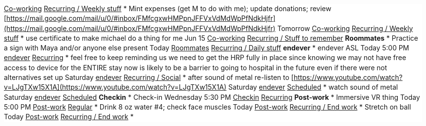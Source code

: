  [Co-working](https://beta.todoist.com/app/label/Co-working)  [Recurring / Weekly stuff](https://beta.todoist.com/app/project/410614252#task-439861015) 
* 
Mint expenses (get M to do with me); update donations; review  [https://mail.google.com/mail/u/0/#inbox/FMfcgxwHMPpnJFFVxVdMdWpPfNdkHjfr](https://mail.google.com/mail/u/0/#inbox/FMfcgxwHMPpnJFFVxVdMdWpPfNdkHjfr) 
Tomorrow
 [Co-working](https://beta.todoist.com/app/label/Co-working)  [Recurring / Weekly stuff](https://beta.todoist.com/app/project/410614252#task-444221576) 
* 
use certificate to make michael do a thing for me
Jun 15
 [Co-working](https://beta.todoist.com/app/label/Co-working)  [Recurring / Stuff to remember](https://beta.todoist.com/app/project/410614252#task-4695295296) 
**Roommates**
* 
Practice a sign with Maya and/or anyone else present
Today
 [Roommates](https://beta.todoist.com/app/label/Roommates)  [Recurring / Daily stuff](https://beta.todoist.com/app/project/410614252#task-4442727080) 
**endever**
* 
endever ASL
Today 5:00 PM
 [endever](https://beta.todoist.com/app/label/endever)  [Recurring](https://beta.todoist.com/app/project/410614252#task-4811056004) 
* 
feel free to keep reminding us we need to get the HRP fully in place since knowing we may not have free access to device for the ENTIRE stay now is likely to be a barrier to going to hospital in the future even if there were not alternatives set up
Saturday
 [endever](https://beta.todoist.com/app/label/endever)  [Recurring / Social](https://beta.todoist.com/app/project/410614252#task-4383501113) 
* 
after sound of metal re-listen to  [https://www.youtube.com/watch?v=LJgTXw15X1A](https://www.youtube.com/watch?v=LJgTXw15X1A) 
Saturday [endever](https://beta.todoist.com/app/label/endever)  [Scheduled](https://beta.todoist.com/app/project/2202267723#task-4748516961) 
* 
watch sound of metal
Saturday [endever](https://beta.todoist.com/app/label/endever)  [Scheduled](https://beta.todoist.com/app/project/2202267723#task-4748375847) 
**Checkin**
* 
Check-in
Wednesday 5:30 PM
 [Checkin](https://beta.todoist.com/app/label/Checkin)  [Recurring](https://beta.todoist.com/app/project/410614252#task-4803003451) 
**Post-work**
* 
Immersive VR thing
Today 5:00 PM [Post-work](https://beta.todoist.com/app/label/Post-work)  [Regular](https://beta.todoist.com/app/project/2236698764#task-4846622999) 
* 
Drink 8 oz water #4; check face muscles
Today
 [Post-work](https://beta.todoist.com/app/label/Post-work)  [Recurring / End work](https://beta.todoist.com/app/project/410614252#task-4797686176) 
* 
Stretch on ball
Today
 [Post-work](https://beta.todoist.com/app/label/Post-work)  [Recurring / End work](https://beta.todoist.com/app/project/410614252#task-4797686276) 
* 